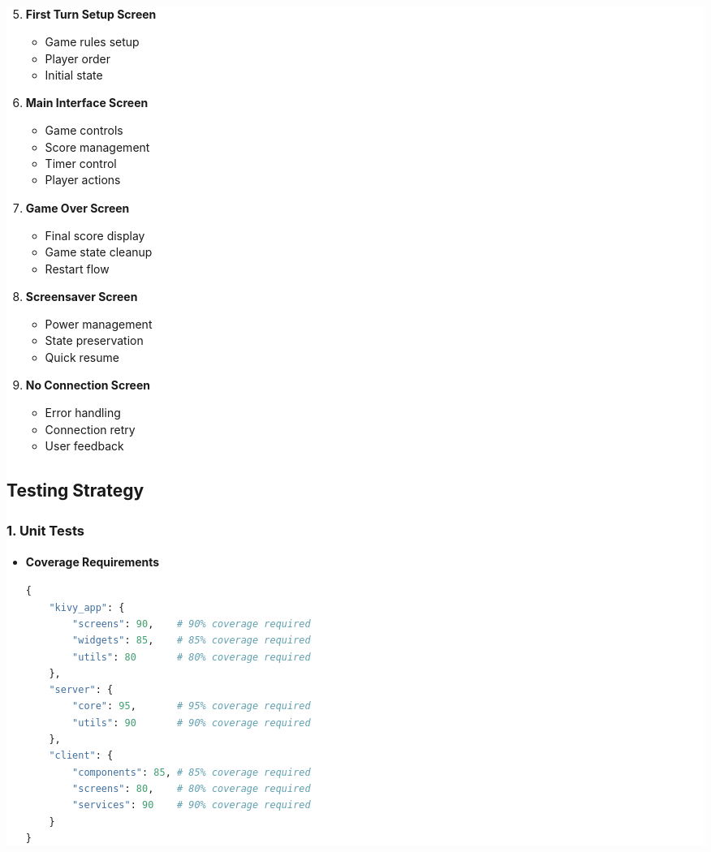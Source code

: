 5. **First Turn Setup Screen**

   - Game rules setup
   - Player order
   - Initial state

6. **Main Interface Screen**

   - Game controls
   - Score management
   - Timer control
   - Player actions

7. **Game Over Screen**

   - Final score display
   - Game state cleanup
   - Restart flow

8. **Screensaver Screen**

   - Power management
   - State preservation
   - Quick resume

9. **No Connection Screen**
   - Error handling
   - Connection retry
   - User feedback

## Testing Strategy

### 1. Unit Tests

- **Coverage Requirements**

  ```python
  {
      "kivy_app": {
          "screens": 90,    # 90% coverage required
          "widgets": 85,    # 85% coverage required
          "utils": 80       # 80% coverage required
      },
      "server": {
          "core": 95,       # 95% coverage required
          "utils": 90       # 90% coverage required
      },
      "client": {
          "components": 85, # 85% coverage required
          "screens": 80,    # 80% coverage required
          "services": 90    # 90% coverage required
      }
  }
  ```
